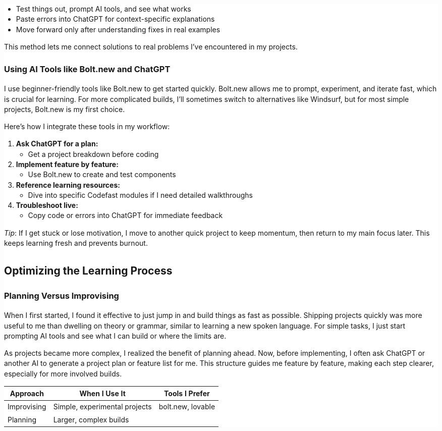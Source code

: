 <ul>
<li>Test things out, prompt AI tools, and see what works</li>
<li>Paste errors into ChatGPT for context-specific explanations</li>
<li>Move forward only after understanding fixes in real examples</li>
</ul>
<p>This method lets me connect solutions to real problems I’ve encountered in my projects.</p>
<h3>Using AI Tools like Bolt.new and ChatGPT</h3>
<p>I use beginner-friendly tools like Bolt.new to get started quickly. Bolt.new allows me to prompt, experiment, and iterate fast, which is crucial for learning. For more complicated builds, I’ll sometimes switch to alternatives like Windsurf, but for most simple projects, Bolt.new is my first choice.</p>
<p>Here’s how I integrate these tools in my workflow:</p>
<ol>
<li><strong>Ask ChatGPT for a plan:</strong>
<ul>
<li>Get a project breakdown before coding</li>
</ul>
</li>
<li><strong>Implement feature by feature:</strong>
<ul>
<li>Use Bolt.new to create and test components</li>
</ul>
</li>
<li><strong>Reference learning resources:</strong>
<ul>
<li>Dive into specific Codefast modules if I need detailed walkthroughs</li>
</ul>
</li>
<li><strong>Troubleshoot live:</strong>
<ul>
<li>Copy code or errors into ChatGPT for immediate feedback</li>
</ul>
</li>
</ol>
<p><em>Tip</em>: If I get stuck or lose motivation, I move to another quick project to keep momentum, then return to my main focus later. This keeps learning fresh and prevents burnout.</p>

<h2>Optimizing the Learning Process</h2>
<h3>Planning Versus Improvising</h3>
<p>When I first started, I found it effective to just jump in and build things as fast as possible. Shipping projects quickly was more useful to me than dwelling on theory or grammar, similar to learning a new spoken language. For simple tasks, I just start prompting AI tools and see what I can build or where the limits are.</p>
<p>As projects became more complex, I realized the benefit of planning ahead. Now, before implementing, I often ask ChatGPT or another AI to generate a project plan or feature list for me. This structure guides me feature by feature, making each step clearer, especially for more involved builds.</p>
<table>
<thead>
<tr>
<th>Approach</th>
<th>When I Use It</th>
<th>Tools I Prefer</th>
</tr>
</thead>
<tbody>
<tr>
<td>Improvising</td>
<td>Simple, experimental projects</td>
<td>bolt.new, lovable</td>
</tr>
<tr>
<td>Planning</td>
<td>Larger, complex builds</td>